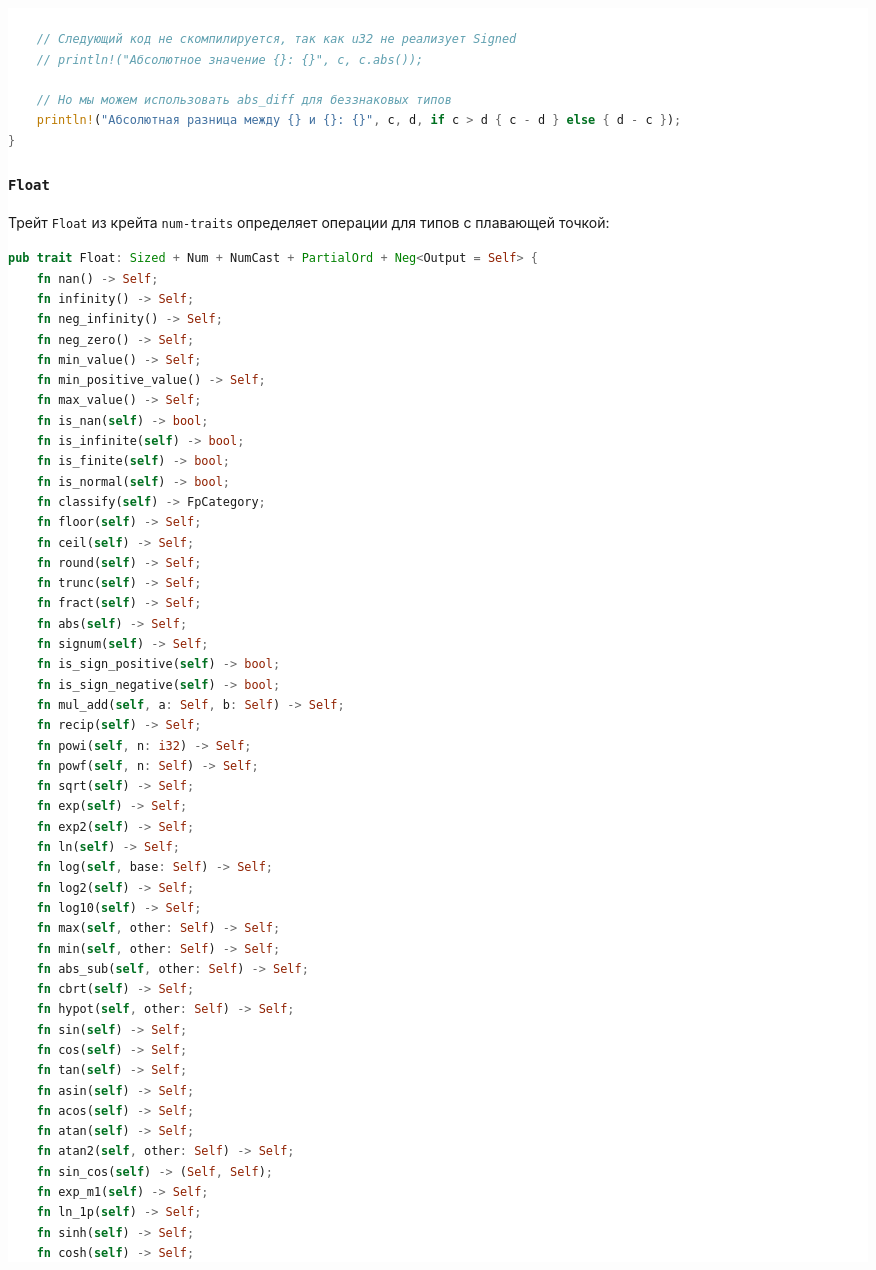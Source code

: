 ```rust
    
    // Следующий код не скомпилируется, так как u32 не реализует Signed
    // println!("Абсолютное значение {}: {}", c, c.abs());
    
    // Но мы можем использовать abs_diff для беззнаковых типов
    println!("Абсолютная разница между {} и {}: {}", c, d, if c > d { c - d } else { d - c });
}
```

### `Float`

Трейт `Float` из крейта `num-traits` определяет операции для типов с плавающей точкой:

```rust
pub trait Float: Sized + Num + NumCast + PartialOrd + Neg<Output = Self> {
    fn nan() -> Self;
    fn infinity() -> Self;
    fn neg_infinity() -> Self;
    fn neg_zero() -> Self;
    fn min_value() -> Self;
    fn min_positive_value() -> Self;
    fn max_value() -> Self;
    fn is_nan(self) -> bool;
    fn is_infinite(self) -> bool;
    fn is_finite(self) -> bool;
    fn is_normal(self) -> bool;
    fn classify(self) -> FpCategory;
    fn floor(self) -> Self;
    fn ceil(self) -> Self;
    fn round(self) -> Self;
    fn trunc(self) -> Self;
    fn fract(self) -> Self;
    fn abs(self) -> Self;
    fn signum(self) -> Self;
    fn is_sign_positive(self) -> bool;
    fn is_sign_negative(self) -> bool;
    fn mul_add(self, a: Self, b: Self) -> Self;
    fn recip(self) -> Self;
    fn powi(self, n: i32) -> Self;
    fn powf(self, n: Self) -> Self;
    fn sqrt(self) -> Self;
    fn exp(self) -> Self;
    fn exp2(self) -> Self;
    fn ln(self) -> Self;
    fn log(self, base: Self) -> Self;
    fn log2(self) -> Self;
    fn log10(self) -> Self;
    fn max(self, other: Self) -> Self;
    fn min(self, other: Self) -> Self;
    fn abs_sub(self, other: Self) -> Self;
    fn cbrt(self) -> Self;
    fn hypot(self, other: Self) -> Self;
    fn sin(self) -> Self;
    fn cos(self) -> Self;
    fn tan(self) -> Self;
    fn asin(self) -> Self;
    fn acos(self) -> Self;
    fn atan(self) -> Self;
    fn atan2(self, other: Self) -> Self;
    fn sin_cos(self) -> (Self, Self);
    fn exp_m1(self) -> Self;
    fn ln_1p(self) -> Self;
    fn sinh(self) -> Self;
    fn cosh(self) -> Self;
```